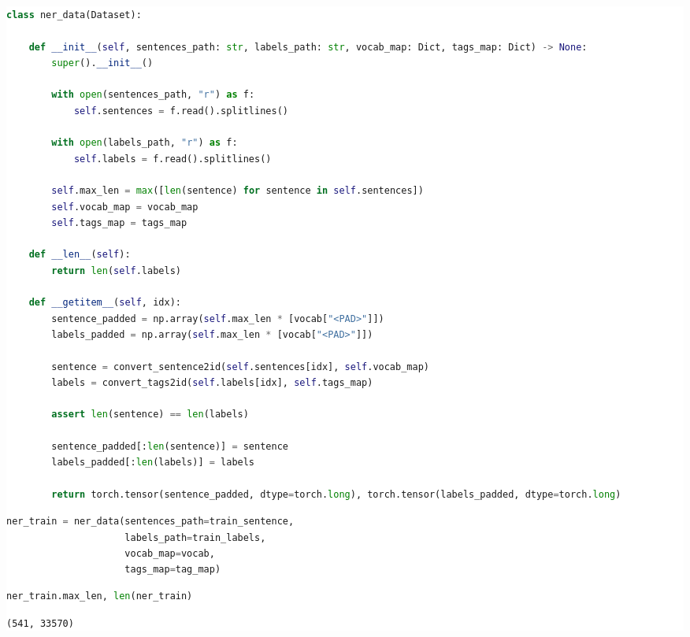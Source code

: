 
```python
class ner_data(Dataset):
    
    def __init__(self, sentences_path: str, labels_path: str, vocab_map: Dict, tags_map: Dict) -> None:
        super().__init__()
        
        with open(sentences_path, "r") as f:
            self.sentences = f.read().splitlines()
        
        with open(labels_path, "r") as f:
            self.labels = f.read().splitlines()
            
        self.max_len = max([len(sentence) for sentence in self.sentences])
        self.vocab_map = vocab_map
        self.tags_map = tags_map
            
    def __len__(self):
        return len(self.labels)
    
    def __getitem__(self, idx):
        sentence_padded = np.array(self.max_len * [vocab["<PAD>"]])
        labels_padded = np.array(self.max_len * [vocab["<PAD>"]])
        
        sentence = convert_sentence2id(self.sentences[idx], self.vocab_map)
        labels = convert_tags2id(self.labels[idx], self.tags_map)
        
        assert len(sentence) == len(labels)
        
        sentence_padded[:len(sentence)] = sentence
        labels_padded[:len(labels)] = labels
        
        return torch.tensor(sentence_padded, dtype=torch.long), torch.tensor(labels_padded, dtype=torch.long)
```


```python
ner_train = ner_data(sentences_path=train_sentence,
                     labels_path=train_labels,
                     vocab_map=vocab,
                     tags_map=tag_map)
```


```python
ner_train.max_len, len(ner_train)
```




    (541, 33570)



